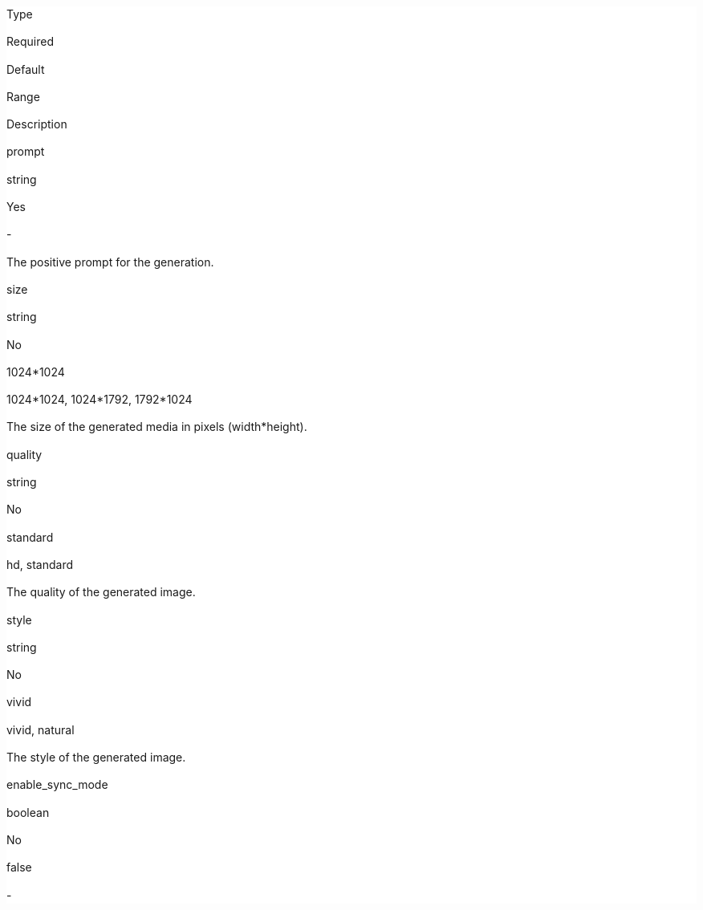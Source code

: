 Type

Required

Default

Range

Description

prompt

string

Yes

\-

The positive prompt for the generation.

size

string

No

1024\*1024

1024\*1024, 1024\*1792, 1792\*1024

The size of the generated media in pixels (width\*height).

quality

string

No

standard

hd, standard

The quality of the generated image.

style

string

No

vivid

vivid, natural

The style of the generated image.

enable\_sync\_mode

boolean

No

false

\-
